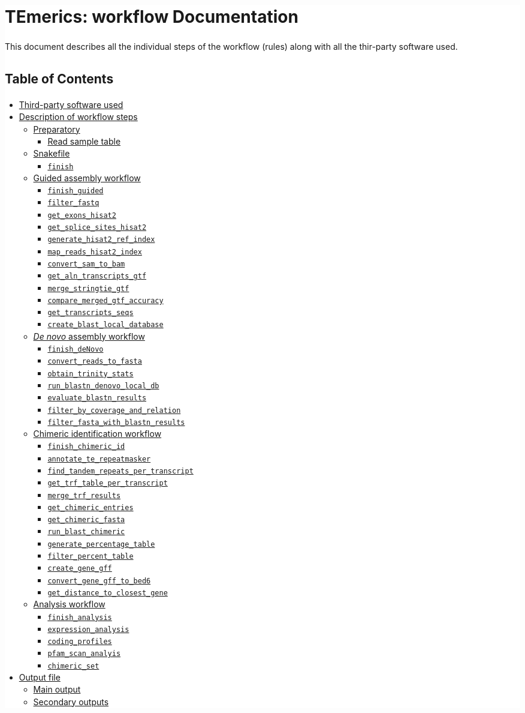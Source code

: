 # TEmerics: workflow Documentation

This document describes all the individual steps of the workflow (rules) along with all the thir-party software used.

## Table of Contents

- [Third-party software used](#third-party-software-used)
- [Description of workflow steps](#description-of-workflow-steps)
  - [Preparatory](#preparatory)
    - [Read sample table](#read-sample-table)
  - [Snakefile](#snakefile)
    - [`finish`](#finish)
  - [Guided assembly workflow](#guided-assembly-workflow)
    - [`finish_guided`](#finish_guided)
    - [`filter_fastq`](#filter_fastq)
    - [`get_exons_hisat2`](#get_exons_hisat2)
    - [`get_splice_sites_hisat2`](#get_splice_sites_hisat2)
    - [`generate_hisat2_ref_index`](#generate_hisat2_ref_index)
    - [`map_reads_hisat2_index`](#map_reads_hisat2_index)
    - [`convert_sam_to_bam`](#convert_sam_to_bam)
    - [`get_aln_transcripts_gtf`](#get_aln_transcripts_gtf)
    - [`merge_stringtie_gtf`](#merge_stringtie_gtf)
    - [`compare_merged_gtf_accuracy`](#compare_merged_gtf_accuracy)
    - [`get_transcripts_seqs`](#get_transcripts_seqs)
    - [`create_blast_local_database`](#create_blast_local_database)
  - [_De novo_ assembly workflow](#de-novo-assembly-workflow)
    - [`finish_deNovo`](#finish_denovo)
    - [`convert_reads_to_fasta`](#convert_reads_to_fasta)
    - [`obtain_trinity_stats`](#obtain_trinity_stats)
    - [`run_blastn_denovo_local_db`](#run_blastn_denovo_local_db)
    - [`evaluate_blastn_results`](#evaluate_blastn_results)
    - [`filter_by_coverage_and_relation`](#filter_by_coverage_and_relation)
    - [`filter_fasta_with_blastn_results`](#filter_fasta_with_blastn_results)
  - [Chimeric identification workflow](#chimeric-identification-workflow)
    - [`finish_chimeric_id`](#finish-chimeric-id)
    - [`annotate_te_repeatmasker`](#annotate-te-repeatmasker)
    - [`find_tandem_repeats_per_transcript`](#find-tandem-repeats-per-transcipt)
    - [`get_trf_table_per_transcript`](#get-trf-table-per-transcript)
    - [`merge_trf_results`](#merge-trf-results)
    - [`get_chimeric_entries`](#get-chimeric-entries)
    - [`get_chimeric_fasta`](#get-chimeric-fasta)
    - [`run_blast_chimeric`](#run-blast-chimeric)
    - [`generate_percentage_table`](#generate-percentage-table)
    - [`filter_percent_table`](#filter-percent-table)
    - [`create_gene_gff`](#create-gene-gff)
    - [`convert_gene_gff_to_bed6`](#convert-gene-gff-to-bed6)
    - [`get_distance_to_closest_gene`](#get-distance-to-closest-gene)
  - [Analysis workflow](#analysis-workflow)
    - [`finish_analysis`](#finish-analysis)
    - [`expression_analysis`](#expression-analysis)
    - [`coding_profiles`](#coding-profiles)
    - [`pfam_scan_analyis`](#pfam-scan-analyis)
    - [`chimeric_set`](#chimeric-set)
- [Output file](#output-file)
    - [Main output](#main-output)
    - [Secondary outputs](#secondary-outputs)
